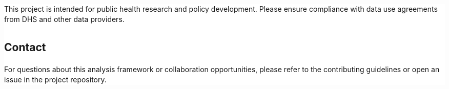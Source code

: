 This project is intended for public health research and policy development. Please ensure compliance with data use agreements from DHS and other data providers.

## Contact

For questions about this analysis framework or collaboration opportunities, please refer to the contributing guidelines or open an issue in the project repository.
